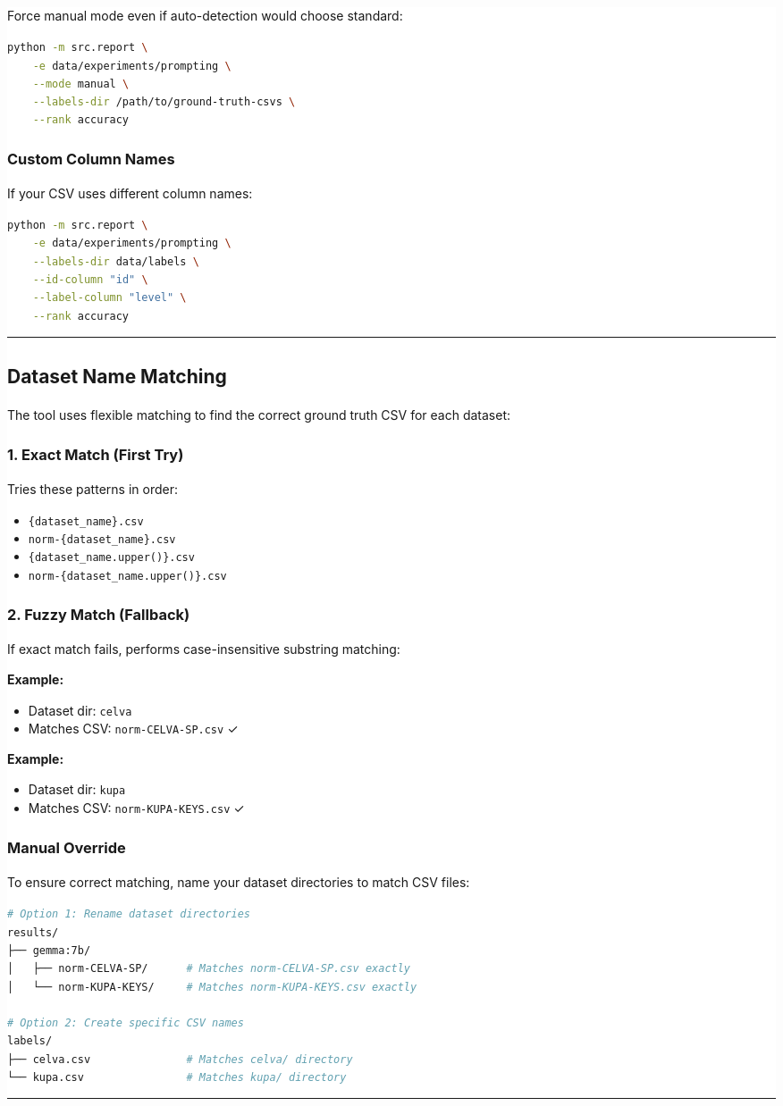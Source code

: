 Force manual mode even if auto-detection would choose standard:

```bash
python -m src.report \
    -e data/experiments/prompting \
    --mode manual \
    --labels-dir /path/to/ground-truth-csvs \
    --rank accuracy
```

### Custom Column Names

If your CSV uses different column names:

```bash
python -m src.report \
    -e data/experiments/prompting \
    --labels-dir data/labels \
    --id-column "id" \
    --label-column "level" \
    --rank accuracy
```

---

## Dataset Name Matching

The tool uses flexible matching to find the correct ground truth CSV for each dataset:

### 1. Exact Match (First Try)

Tries these patterns in order:
- `{dataset_name}.csv`
- `norm-{dataset_name}.csv`
- `{dataset_name.upper()}.csv`
- `norm-{dataset_name.upper()}.csv`

### 2. Fuzzy Match (Fallback)

If exact match fails, performs case-insensitive substring matching:

**Example:**
- Dataset dir: `celva`
- Matches CSV: `norm-CELVA-SP.csv` ✓

**Example:**
- Dataset dir: `kupa`
- Matches CSV: `norm-KUPA-KEYS.csv` ✓

### Manual Override

To ensure correct matching, name your dataset directories to match CSV files:

```bash
# Option 1: Rename dataset directories
results/
├── gemma:7b/
│   ├── norm-CELVA-SP/      # Matches norm-CELVA-SP.csv exactly
│   └── norm-KUPA-KEYS/     # Matches norm-KUPA-KEYS.csv exactly

# Option 2: Create specific CSV names
labels/
├── celva.csv               # Matches celva/ directory
└── kupa.csv                # Matches kupa/ directory
```

---